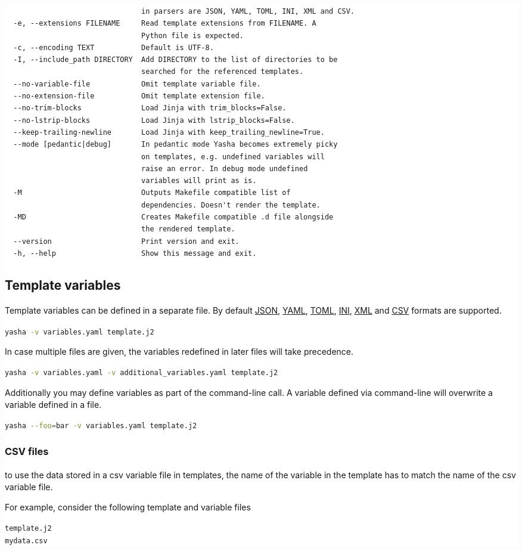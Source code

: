 ```
                                in parsers are JSON, YAML, TOML, INI, XML and CSV.
  -e, --extensions FILENAME     Read template extensions from FILENAME. A
                                Python file is expected.
  -c, --encoding TEXT           Default is UTF-8.
  -I, --include_path DIRECTORY  Add DIRECTORY to the list of directories to be
                                searched for the referenced templates.
  --no-variable-file            Omit template variable file.
  --no-extension-file           Omit template extension file.
  --no-trim-blocks              Load Jinja with trim_blocks=False.
  --no-lstrip-blocks            Load Jinja with lstrip_blocks=False.
  --keep-trailing-newline       Load Jinja with keep_trailing_newline=True.
  --mode [pedantic|debug]       In pedantic mode Yasha becomes extremely picky
                                on templates, e.g. undefined variables will
                                raise an error. In debug mode undefined
                                variables will print as is.
  -M                            Outputs Makefile compatible list of
                                dependencies. Doesn't render the template.
  -MD                           Creates Makefile compatible .d file alongside
                                the rendered template.
  --version                     Print version and exit.
  -h, --help                    Show this message and exit.
```

## Template variables

Template variables can be defined in a separate file. By default [JSON](http://www.json.org), [YAML](http://www.yaml.org/start.html), [TOML](https://github.com/toml-lang/toml), [INI](https://docs.python.org/3/library/configparser.html#supported-ini-file-structure), [XML](https://github.com/martinblech/xmltodict) and [CSV](https://tools.ietf.org/html/rfc4180#section-2) formats are supported.

```bash
yasha -v variables.yaml template.j2
```

In case multiple files are given, the variables redefined in later files will take precedence.

```bash
yasha -v variables.yaml -v additional_variables.yaml template.j2
```

Additionally you may define variables as part of the command-line call. A variable defined via command-line will overwrite a variable defined in a file.

```bash
yasha --foo=bar -v variables.yaml template.j2
```

### CSV files

to use the data stored in a csv variable file in templates, the name of the variable in the template has to match the name of the csv variable file.

For example, consider the following template and variable files

```
template.j2
mydata.csv
```
